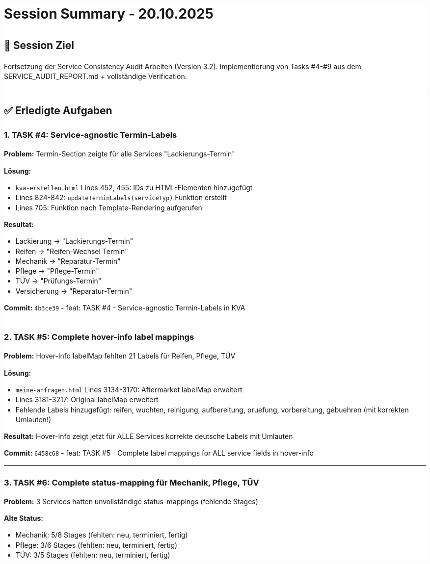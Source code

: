 # Session Summary - 20.10.2025

## 🎯 Session Ziel

Fortsetzung der Service Consistency Audit Arbeiten (Version 3.2).
Implementierung von Tasks #4-#9 aus dem SERVICE_AUDIT_REPORT.md + vollständige Verification.

---

## ✅ Erledigte Aufgaben

### 1. TASK #4: Service-agnostic Termin-Labels
**Problem:** Termin-Section zeigte für alle Services "Lackierungs-Termin"

**Lösung:**
- `kva-erstellen.html` Lines 452, 455: IDs zu HTML-Elementen hinzugefügt
- Lines 824-842: `updateTerminLabels(serviceTyp)` Funktion erstellt
- Lines 705: Funktion nach Template-Rendering aufgerufen

**Resultat:**
- Lackierung → "Lackierungs-Termin"
- Reifen → "Reifen-Wechsel Termin"
- Mechanik → "Reparatur-Termin"
- Pflege → "Pflege-Termin"
- TÜV → "Prüfungs-Termin"
- Versicherung → "Reparatur-Termin"

**Commit:** `4b3ce39` - feat: TASK #4 - Service-agnostic Termin-Labels in KVA

---

### 2. TASK #5: Complete hover-info label mappings
**Problem:** Hover-Info labelMap fehlten 21 Labels für Reifen, Pflege, TÜV

**Lösung:**
- `meine-anfragen.html` Lines 3134-3170: Aftermarket labelMap erweitert
- Lines 3181-3217: Original labelMap erweitert
- Fehlende Labels hinzugefügt: reifen, wuchten, reinigung, aufbereitung, pruefung, vorbereitung, gebuehren (mit korrekten Umlauten!)

**Resultat:** Hover-Info zeigt jetzt für ALLE Services korrekte deutsche Labels mit Umlauten

**Commit:** `6458c68` - feat: TASK #5 - Complete label mappings for ALL service fields in hover-info

---

### 3. TASK #6: Complete status-mapping für Mechanik, Pflege, TÜV
**Problem:** 3 Services hatten unvollständige status-mappings (fehlende Stages)

**Alte Status:**
- Mechanik: 5/8 Stages (fehlten: neu, terminiert, fertig)
- Pflege: 3/6 Stages (fehlten: neu, terminiert, fertig)
- TÜV: 3/5 Stages (fehlten: neu, terminiert, fertig)
